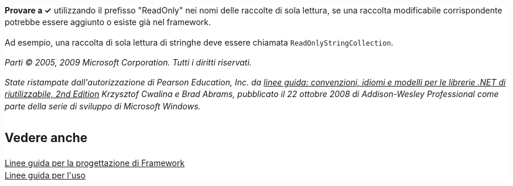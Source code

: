  **Provare a ✓** utilizzando il prefisso "ReadOnly" nei nomi delle raccolte di sola lettura, se una raccolta modificabile corrispondente potrebbe essere aggiunto o esiste già nel framework.  
  
 Ad esempio, una raccolta di sola lettura di stringhe deve essere chiamata `ReadOnlyStringCollection`.  
  
 *Parti © 2005, 2009 Microsoft Corporation. Tutti i diritti riservati.*  
  
 *State ristampate dall'autorizzazione di Pearson Education, Inc. da [linee guida: convenzioni, idiomi e modelli per le librerie .NET di riutilizzabile, 2nd Edition](https://www.informit.com/store/framework-design-guidelines-conventions-idioms-and-9780321545619) Krzysztof Cwalina e Brad Abrams, pubblicato il 22 ottobre 2008 di Addison-Wesley Professional come parte della serie di sviluppo di Microsoft Windows.*  
  
## <a name="see-also"></a>Vedere anche  
 [Linee guida per la progettazione di Framework](../../../docs/standard/design-guidelines/index.md)  
 [Linee guida per l'uso](../../../docs/standard/design-guidelines/usage-guidelines.md)
